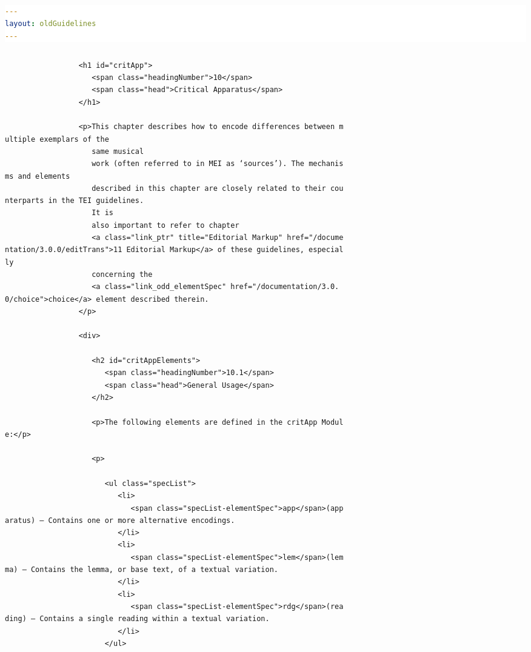 ```yaml
---
layout: oldGuidelines
---
```

<article class="page type-page status-publish hentry">
   <div class="entry-content">
      <div class="panel-grid">
         <div class="panel-grid-cell" style="width: 65%; float: left;">
            <div class="panel widget widget_text panel-first-child panel-last-child">
               <div class="textwidget">
                  <section class="div1">
                     
                     <h1 id="critApp">
                        <span class="headingNumber">10</span>
                        <span class="head">Critical Apparatus</span>
                     </h1>
                     
                     <p>This chapter describes how to encode differences between multiple exemplars of the
                        same musical
                        work (often referred to in MEI as ‘sources’). The mechanisms and elements
                        described in this chapter are closely related to their counterparts in the TEI guidelines.
                        It is
                        also important to refer to chapter 
                        <a class="link_ptr" title="Editorial Markup" href="/documentation/3.0.0/editTrans">11 Editorial Markup</a> of these guidelines, especially
                        concerning the 
                        <a class="link_odd_elementSpec" href="/documentation/3.0.0/choice">choice</a> element described therein.
                     </p>
                     
                     <div>
                        
                        <h2 id="critAppElements">
                           <span class="headingNumber">10.1</span>
                           <span class="head">General Usage</span>
                        </h2>
                        
                        <p>The following elements are defined in the critApp Module:</p>
                        
                        <p>
                           
                           <ul class="specList">
                              <li>
                                 <span class="specList-elementSpec">app</span>(apparatus) – Contains one or more alternative encodings.
                              </li>
                              <li>
                                 <span class="specList-elementSpec">lem</span>(lemma) – Contains the lemma, or base text, of a textual variation.
                              </li>
                              <li>
                                 <span class="specList-elementSpec">rdg</span>(reading) – Contains a single reading within a textual variation.
                              </li>
                           </ul>
                           